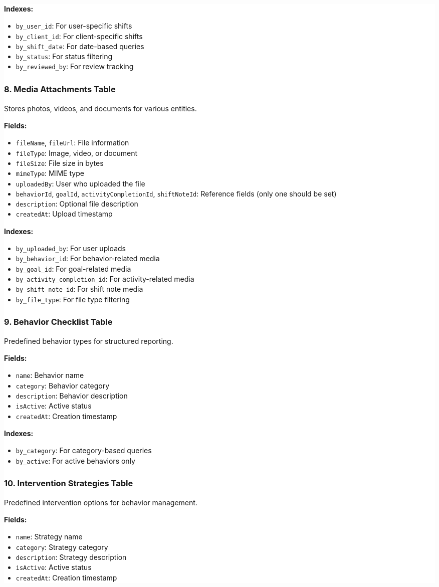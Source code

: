 **Indexes:**
- `by_user_id`: For user-specific shifts
- `by_client_id`: For client-specific shifts
- `by_shift_date`: For date-based queries
- `by_status`: For status filtering
- `by_reviewed_by`: For review tracking

### 8. Media Attachments Table
Stores photos, videos, and documents for various entities.

**Fields:**
- `fileName`, `fileUrl`: File information
- `fileType`: Image, video, or document
- `fileSize`: File size in bytes
- `mimeType`: MIME type
- `uploadedBy`: User who uploaded the file
- `behaviorId`, `goalId`, `activityCompletionId`, `shiftNoteId`: Reference fields (only one should be set)
- `description`: Optional file description
- `createdAt`: Upload timestamp

**Indexes:**
- `by_uploaded_by`: For user uploads
- `by_behavior_id`: For behavior-related media
- `by_goal_id`: For goal-related media
- `by_activity_completion_id`: For activity-related media
- `by_shift_note_id`: For shift note media
- `by_file_type`: For file type filtering

### 9. Behavior Checklist Table
Predefined behavior types for structured reporting.

**Fields:**
- `name`: Behavior name
- `category`: Behavior category
- `description`: Behavior description
- `isActive`: Active status
- `createdAt`: Creation timestamp

**Indexes:**
- `by_category`: For category-based queries
- `by_active`: For active behaviors only

### 10. Intervention Strategies Table
Predefined intervention options for behavior management.

**Fields:**
- `name`: Strategy name
- `category`: Strategy category
- `description`: Strategy description
- `isActive`: Active status
- `createdAt`: Creation timestamp
